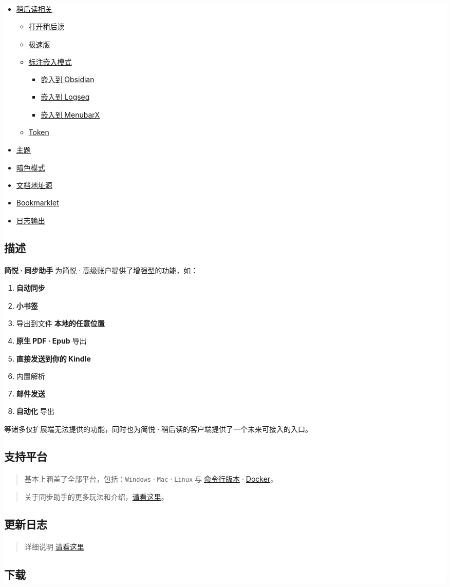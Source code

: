 - [稍后读相关](#稍后读相关)

  - [打开稍后读](#打开稍后读)

  - [极速版](#极速版)

  - [标注嵌入模式](#标注嵌入模式)

      - [嵌入到 Obsidian](#嵌入到obsidian)

      - [嵌入到 Logseq](#嵌入到logseq)

      - [嵌入到 MenubarX](#嵌入到menbarx)

  - [Token](#Token)

- [主题](#主题)

- [暗色模式](#暗色模式)

- [文档地址源](#文档地址源)

- [Bookmarklet](#Bookmarklet)

- [日志输出](#日志)


描述
---

**简悦 · 同步助手** 为简悦 · 高级账户提供了增强型的功能，如：

1. **自动同步**

2. **小书签**

3. 导出到文件 **本地的任意位置**

4. **原生 PDF ·  Epub** 导出

5. **直接发送到你的 Kindle**

6. 内置解析

7. **邮件发送** 

8. **自动化** 导出

等诸多仅扩展端无法提供的功能，同时也为简悦 · 稍后读的客户端提供了一个未来可接入的入口。

支持平台
---

> 基本上涵盖了全部平台，包括：`Windows` · `Mac` · `Linux` 与 [命令行版本](https://github.com/Kenshin/simpread/discussions/3704) · [Docker](https://github.com/Kenshin/simpread/discussions/4312)。

> 关于同步助手的更多玩法和介绍，[请看这里](https://github.com/Kenshin/simpread/discussions/categories/同步助手)。

更新日志
---

> 详细说明 [请看这里](https://simpreadpublish.notion.site/simpreadpublish/2482effc334e4df8aa3aac7da8bb8059)

下载
---
